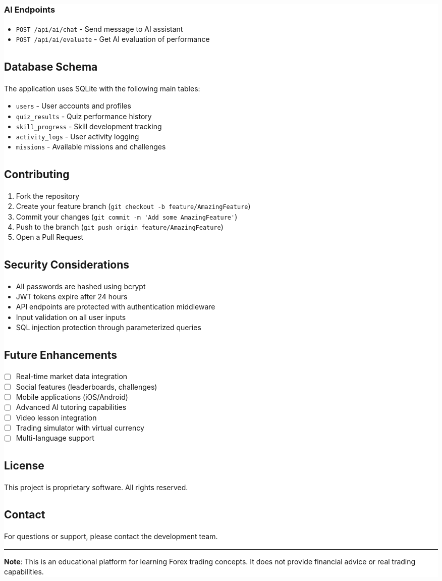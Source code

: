 ### AI Endpoints
- `POST /api/ai/chat` - Send message to AI assistant
- `POST /api/ai/evaluate` - Get AI evaluation of performance

## Database Schema

The application uses SQLite with the following main tables:
- `users` - User accounts and profiles
- `quiz_results` - Quiz performance history
- `skill_progress` - Skill development tracking
- `activity_logs` - User activity logging
- `missions` - Available missions and challenges

## Contributing

1. Fork the repository
2. Create your feature branch (`git checkout -b feature/AmazingFeature`)
3. Commit your changes (`git commit -m 'Add some AmazingFeature'`)
4. Push to the branch (`git push origin feature/AmazingFeature`)
5. Open a Pull Request

## Security Considerations

- All passwords are hashed using bcrypt
- JWT tokens expire after 24 hours
- API endpoints are protected with authentication middleware
- Input validation on all user inputs
- SQL injection protection through parameterized queries

## Future Enhancements

- [ ] Real-time market data integration
- [ ] Social features (leaderboards, challenges)
- [ ] Mobile applications (iOS/Android)
- [ ] Advanced AI tutoring capabilities
- [ ] Video lesson integration
- [ ] Trading simulator with virtual currency
- [ ] Multi-language support

## License

This project is proprietary software. All rights reserved.

## Contact

For questions or support, please contact the development team.

---

**Note**: This is an educational platform for learning Forex trading concepts. It does not provide financial advice or real trading capabilities.